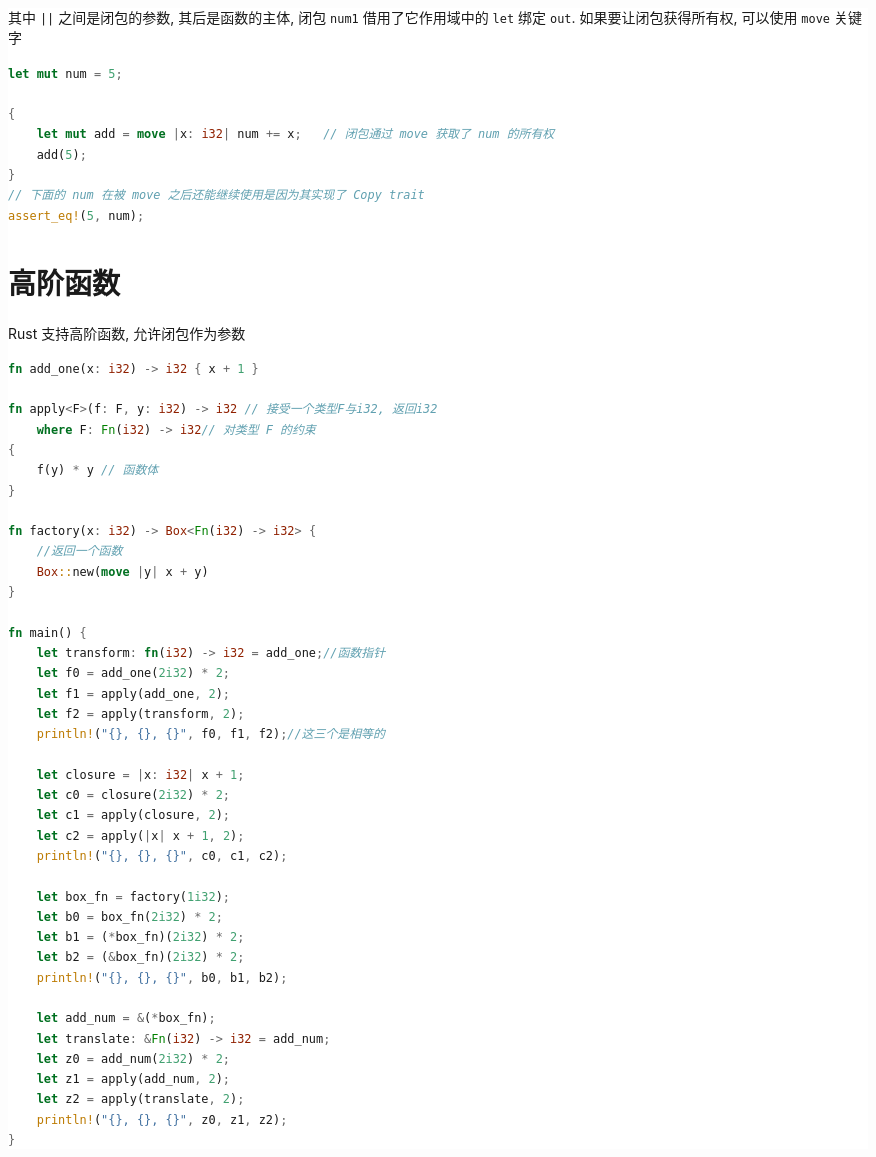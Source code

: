 其中 `||` 之间是闭包的参数, 其后是函数的主体, 闭包 `num1` 借用了它作用域中的 `let` 绑定 `out`. 如果要让闭包获得所有权, 可以使用 `move` 关键字

```rust
let mut num = 5;

{
    let mut add = move |x: i32| num += x;   // 闭包通过 move 获取了 num 的所有权
    add(5);
}
// 下面的 num 在被 move 之后还能继续使用是因为其实现了 Copy trait
assert_eq!(5, num);
```

# 高阶函数

Rust 支持高阶函数, 允许闭包作为参数

```rust
fn add_one(x: i32) -> i32 { x + 1 }

fn apply<F>(f: F, y: i32) -> i32 // 接受一个类型F与i32, 返回i32
    where F: Fn(i32) -> i32// 对类型 F 的约束
{
    f(y) * y // 函数体
}

fn factory(x: i32) -> Box<Fn(i32) -> i32> {
    //返回一个函数
    Box::new(move |y| x + y)
}

fn main() {
    let transform: fn(i32) -> i32 = add_one;//函数指针
    let f0 = add_one(2i32) * 2;
    let f1 = apply(add_one, 2);
    let f2 = apply(transform, 2);
    println!("{}, {}, {}", f0, f1, f2);//这三个是相等的

    let closure = |x: i32| x + 1;
    let c0 = closure(2i32) * 2;
    let c1 = apply(closure, 2);
    let c2 = apply(|x| x + 1, 2);
    println!("{}, {}, {}", c0, c1, c2);

    let box_fn = factory(1i32);
    let b0 = box_fn(2i32) * 2;
    let b1 = (*box_fn)(2i32) * 2;
    let b2 = (&box_fn)(2i32) * 2;
    println!("{}, {}, {}", b0, b1, b2);

    let add_num = &(*box_fn);
    let translate: &Fn(i32) -> i32 = add_num;
    let z0 = add_num(2i32) * 2;
    let z1 = apply(add_num, 2);
    let z2 = apply(translate, 2);
    println!("{}, {}, {}", z0, z1, z2);
}
```
